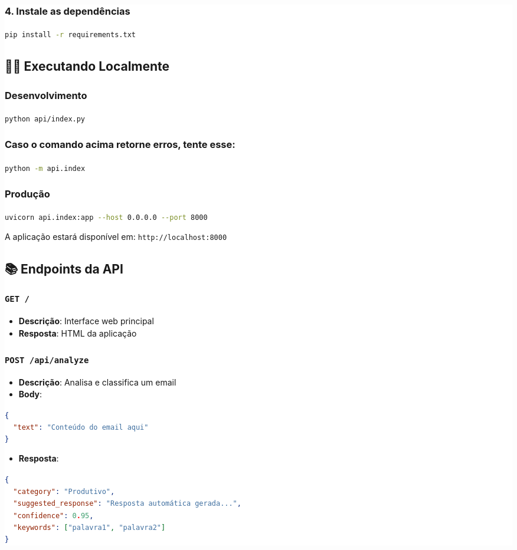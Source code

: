 ### 4. Instale as dependências

```bash
pip install -r requirements.txt
```

## 🏃‍♂️ Executando Localmente

### Desenvolvimento

```bash
python api/index.py
```

### Caso o comando acima retorne erros, tente esse:

```bash
python -m api.index
```

### Produção

```bash
uvicorn api.index:app --host 0.0.0.0 --port 8000
```

A aplicação estará disponível em: `http://localhost:8000`

## 📚 Endpoints da API

### `GET /`

- **Descrição**: Interface web principal
- **Resposta**: HTML da aplicação

### `POST /api/analyze`

- **Descrição**: Analisa e classifica um email
- **Body**:

```json
{
  "text": "Conteúdo do email aqui"
}
```

- **Resposta**:

```json
{
  "category": "Produtivo",
  "suggested_response": "Resposta automática gerada...",
  "confidence": 0.95,
  "keywords": ["palavra1", "palavra2"]
}
```
